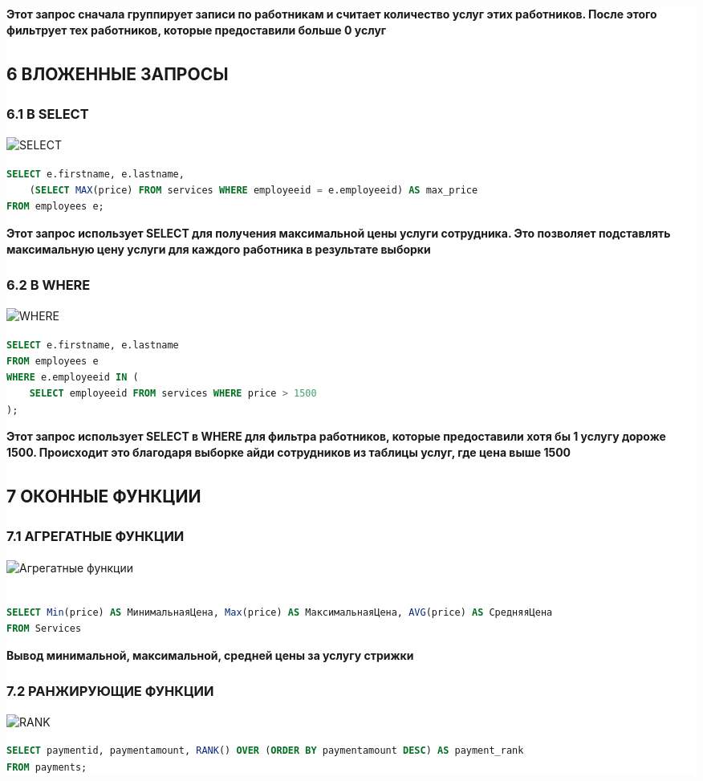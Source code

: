 **Этот запрос сначала группирует записи по работникам и считает количество услуг этих работников. После этого фильтрует тех работников, которые предоставили больше 0 услуг**

## 6 ВЛОЖЕННЫЕ ЗАПРОСЫ

### 6.1 В SELECT
![SELECT](select.png)

```sql
SELECT e.firstname, e.lastname,
    (SELECT MAX(price) FROM services WHERE employeeid = e.employeeid) AS max_price
FROM employees e;
```

**Этот запрос использует SELECT для получения максимальной цены услуги сотрудника. Это позволяет подставлять максимальную цену услуги для каждого работника в результате выборки**



### 6.2 В WHERE
![WHERE](Where.png)

```sql
SELECT e.firstname, e.lastname
FROM employees e
WHERE e.employeeid IN (
    SELECT employeeid FROM services WHERE price > 1500
);
```
**Этот запрос использует SELECT в WHERE для фильтра работников, которые предоставили хотя бы 1 услугу дороже 1500. Происходит это благодаря выборке айди сотрудников из таблицы услуг, где цена выше 1500**

## 7 ОКОННЫЕ ФУНКЦИИ

### 7.1 АГРЕГАТНЫЕ ФУНКЦИИ

![Агрегатные функции](1.png)

```sql

SELECT Min(price) AS МинимальнаяЦена, Max(price) AS МаксимальнаяЦена, AVG(price) AS СредняяЦена
FROM Services

```
**Вывод минимальной, максимальной, средней цены за услугу стрижки**

### 7.2 РАНЖИРУЮЩИЕ ФУНКЦИИ
![RANK](rank.png)

```sql
SELECT paymentid, paymentamount, RANK() OVER (ORDER BY paymentamount DESC) AS payment_rank
FROM payments;
```
